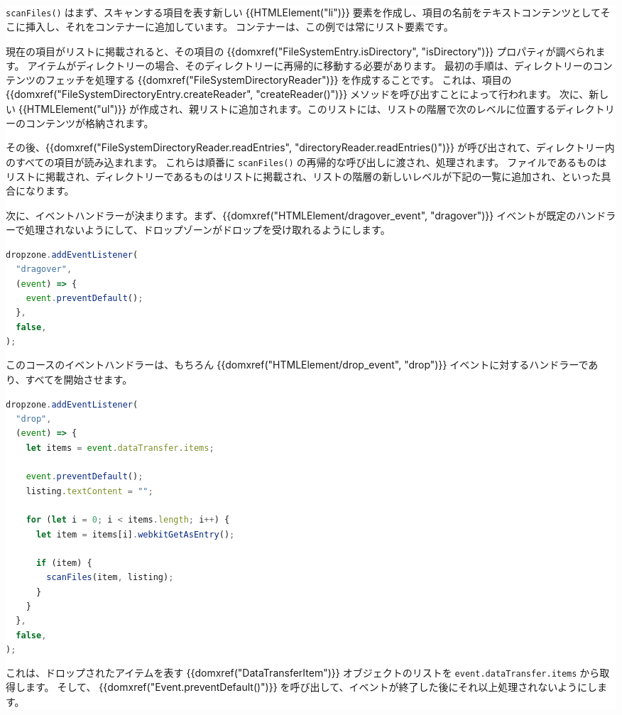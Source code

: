 `scanFiles()` はまず、スキャンする項目を表す新しい {{HTMLElement("li")}} 要素を作成し、項目の名前をテキストコンテンツとしてそこに挿入し、それをコンテナーに追加しています。
コンテナーは、この例では常にリスト要素です。

現在の項目がリストに掲載されると、その項目の {{domxref("FileSystemEntry.isDirectory", "isDirectory")}} プロパティが調べられます。
アイテムがディレクトリーの場合、そのディレクトリーに再帰的に移動する必要があります。
最初の手順は、ディレクトリーのコンテンツのフェッチを処理する {{domxref("FileSystemDirectoryReader")}} を作成することです。
これは、項目の {{domxref("FileSystemDirectoryEntry.createReader", "createReader()")}} メソッドを呼び出すことによって行われます。
次に、新しい {{HTMLElement("ul")}} が作成され、親リストに追加されます。このリストには、リストの階層で次のレベルに位置するディレクトリーのコンテンツが格納されます。

その後、{{domxref("FileSystemDirectoryReader.readEntries", "directoryReader.readEntries()")}} が呼び出されて、ディレクトリー内のすべての項目が読み込まれます。
これらは順番に `scanFiles()` の再帰的な呼び出しに渡され、処理されます。
ファイルであるものはリストに掲載され、ディレクトリーであるものはリストに掲載され、リストの階層の新しいレベルが下記の一覧に追加され、といった具合になります。

次に、イベントハンドラーが決まります。まず、{{domxref("HTMLElement/dragover_event", "dragover")}} イベントが既定のハンドラーで処理されないようにして、ドロップゾーンがドロップを受け取れるようにします。

```js
dropzone.addEventListener(
  "dragover",
  (event) => {
    event.preventDefault();
  },
  false,
);
```

このコースのイベントハンドラーは、もちろん {{domxref("HTMLElement/drop_event", "drop")}} イベントに対するハンドラーであり、すべてを開始させます。

```js
dropzone.addEventListener(
  "drop",
  (event) => {
    let items = event.dataTransfer.items;

    event.preventDefault();
    listing.textContent = "";

    for (let i = 0; i < items.length; i++) {
      let item = items[i].webkitGetAsEntry();

      if (item) {
        scanFiles(item, listing);
      }
    }
  },
  false,
);
```

これは、ドロップされたアイテムを表す {{domxref("DataTransferItem")}} オブジェクトのリストを `event.dataTransfer.items` から取得します。
そして、 {{domxref("Event.preventDefault()")}} を呼び出して、イベントが終了した後にそれ以上処理されないようにします。
